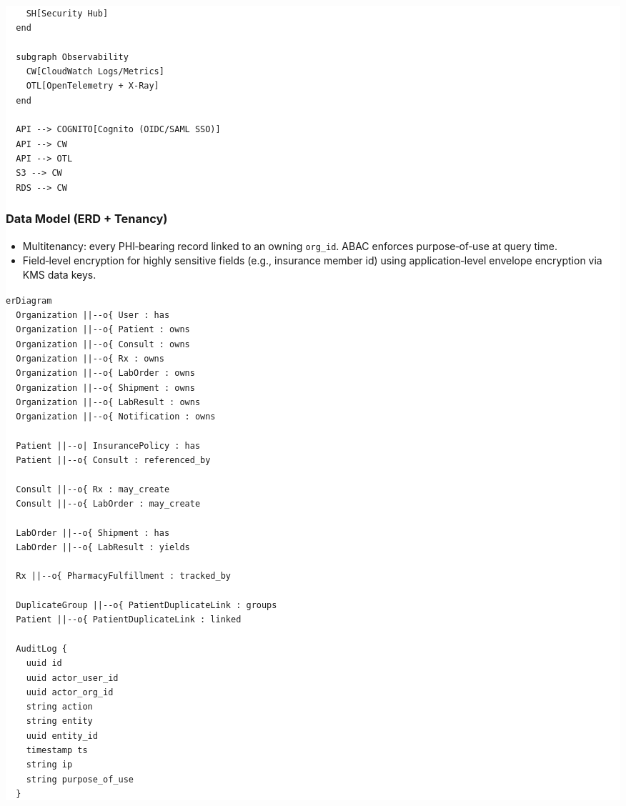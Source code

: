 ```mermaid
    SH[Security Hub]
  end

  subgraph Observability
    CW[CloudWatch Logs/Metrics]
    OTL[OpenTelemetry + X-Ray]
  end

  API --> COGNITO[Cognito (OIDC/SAML SSO)]
  API --> CW
  API --> OTL
  S3 --> CW
  RDS --> CW
```

### Data Model (ERD + Tenancy)
- Multitenancy: every PHI‑bearing record linked to an owning `org_id`. ABAC enforces purpose‑of‑use at query time.
- Field‑level encryption for highly sensitive fields (e.g., insurance member id) using application‑level envelope encryption via KMS data keys.

```mermaid
erDiagram
  Organization ||--o{ User : has
  Organization ||--o{ Patient : owns
  Organization ||--o{ Consult : owns
  Organization ||--o{ Rx : owns
  Organization ||--o{ LabOrder : owns
  Organization ||--o{ Shipment : owns
  Organization ||--o{ LabResult : owns
  Organization ||--o{ Notification : owns

  Patient ||--o| InsurancePolicy : has
  Patient ||--o{ Consult : referenced_by

  Consult ||--o{ Rx : may_create
  Consult ||--o{ LabOrder : may_create

  LabOrder ||--o{ Shipment : has
  LabOrder ||--o{ LabResult : yields

  Rx ||--o{ PharmacyFulfillment : tracked_by

  DuplicateGroup ||--o{ PatientDuplicateLink : groups
  Patient ||--o{ PatientDuplicateLink : linked

  AuditLog {
    uuid id
    uuid actor_user_id
    uuid actor_org_id
    string action
    string entity
    uuid entity_id
    timestamp ts
    string ip
    string purpose_of_use
  }
```
